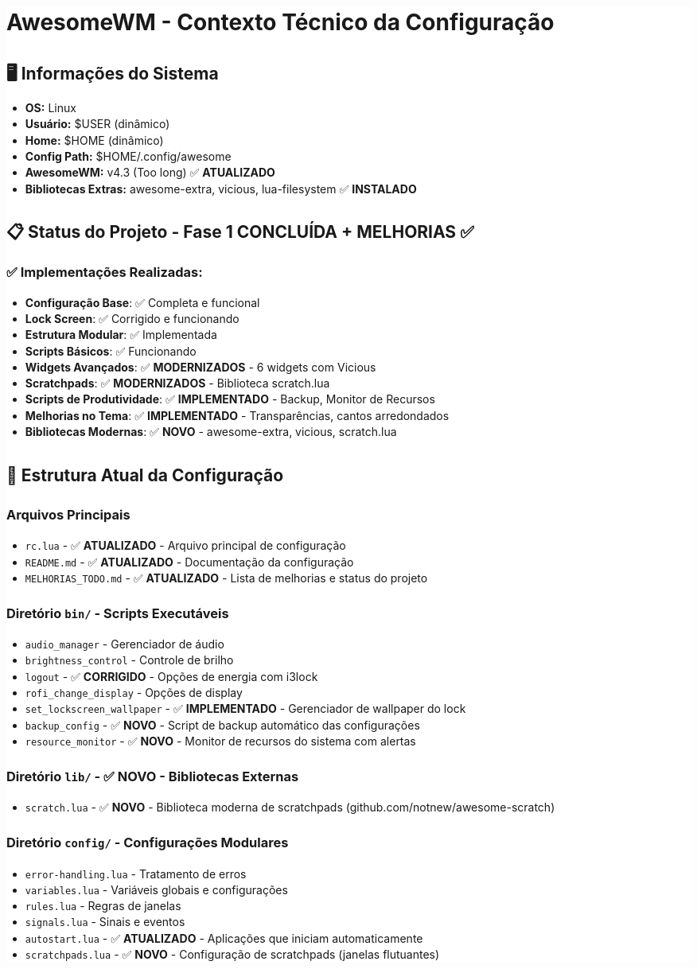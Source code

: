 # AwesomeWM - Contexto Técnico da Configuração

## 🖥️ Informações do Sistema
- **OS:** Linux
- **Usuário:** $USER (dinâmico)
- **Home:** $HOME (dinâmico)
- **Config Path:** $HOME/.config/awesome
- **AwesomeWM:** v4.3 (Too long) ✅ **ATUALIZADO**
- **Bibliotecas Extras:** awesome-extra, vicious, lua-filesystem ✅ **INSTALADO**

## 📋 Status do Projeto - Fase 1 CONCLUÍDA + MELHORIAS ✅

### ✅ **Implementações Realizadas:**
- **Configuração Base**: ✅ Completa e funcional
- **Lock Screen**: ✅ Corrigido e funcionando
- **Estrutura Modular**: ✅ Implementada
- **Scripts Básicos**: ✅ Funcionando
- **Widgets Avançados**: ✅ **MODERNIZADOS** - 6 widgets com Vicious
- **Scratchpads**: ✅ **MODERNIZADOS** - Biblioteca scratch.lua
- **Scripts de Produtividade**: ✅ **IMPLEMENTADO** - Backup, Monitor de Recursos
- **Melhorias no Tema**: ✅ **IMPLEMENTADO** - Transparências, cantos arredondados
- **Bibliotecas Modernas**: ✅ **NOVO** - awesome-extra, vicious, scratch.lua

## 📁 Estrutura Atual da Configuração

### Arquivos Principais
- `rc.lua` - ✅ **ATUALIZADO** - Arquivo principal de configuração
- `README.md` - ✅ **ATUALIZADO** - Documentação da configuração
- `MELHORIAS_TODO.md` - ✅ **ATUALIZADO** - Lista de melhorias e status do projeto

### Diretório `bin/` - Scripts Executáveis
- `audio_manager` - Gerenciador de áudio
- `brightness_control` - Controle de brilho
- `logout` - ✅ **CORRIGIDO** - Opções de energia com i3lock
- `rofi_change_display` - Opções de display
- `set_lockscreen_wallpaper` - ✅ **IMPLEMENTADO** - Gerenciador de wallpaper do lock
- `backup_config` - ✅ **NOVO** - Script de backup automático das configurações
- `resource_monitor` - ✅ **NOVO** - Monitor de recursos do sistema com alertas

### Diretório `lib/` - ✅ **NOVO** - Bibliotecas Externas
- `scratch.lua` - ✅ **NOVO** - Biblioteca moderna de scratchpads (github.com/notnew/awesome-scratch)

### Diretório `config/` - Configurações Modulares
- `error-handling.lua` - Tratamento de erros
- `variables.lua` - Variáveis globais e configurações
- `rules.lua` - Regras de janelas
- `signals.lua` - Sinais e eventos
- `autostart.lua` - ✅ **ATUALIZADO** - Aplicações que iniciam automaticamente
- `scratchpads.lua` - ✅ **NOVO** - Configuração de scratchpads (janelas flutuantes)
